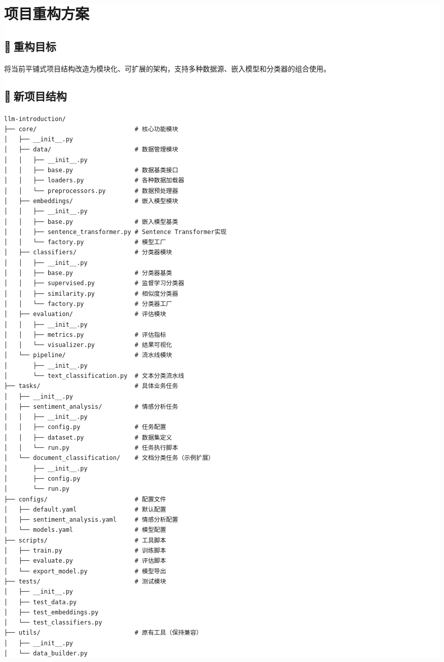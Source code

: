 # 项目重构方案

## 🎯 重构目标
将当前平铺式项目结构改造为模块化、可扩展的架构，支持多种数据源、嵌入模型和分类器的组合使用。

## 📁 新项目结构

```
llm-introduction/
├── core/                           # 核心功能模块
│   ├── __init__.py
│   ├── data/                       # 数据管理模块
│   │   ├── __init__.py
│   │   ├── base.py                 # 数据基类接口
│   │   ├── loaders.py              # 各种数据加载器
│   │   └── preprocessors.py        # 数据预处理器
│   ├── embeddings/                 # 嵌入模型模块
│   │   ├── __init__.py
│   │   ├── base.py                 # 嵌入模型基类
│   │   ├── sentence_transformer.py # Sentence Transformer实现
│   │   └── factory.py              # 模型工厂
│   ├── classifiers/                # 分类器模块
│   │   ├── __init__.py
│   │   ├── base.py                 # 分类器基类
│   │   ├── supervised.py           # 监督学习分类器
│   │   ├── similarity.py           # 相似度分类器
│   │   └── factory.py              # 分类器工厂
│   ├── evaluation/                 # 评估模块
│   │   ├── __init__.py
│   │   ├── metrics.py              # 评估指标
│   │   └── visualizer.py           # 结果可视化
│   └── pipeline/                   # 流水线模块
│       ├── __init__.py
│       └── text_classification.py  # 文本分类流水线
├── tasks/                          # 具体业务任务
│   ├── __init__.py
│   ├── sentiment_analysis/         # 情感分析任务
│   │   ├── __init__.py
│   │   ├── config.py               # 任务配置
│   │   ├── dataset.py              # 数据集定义
│   │   └── run.py                  # 任务执行脚本
│   └── document_classification/    # 文档分类任务（示例扩展）
│       ├── __init__.py
│       ├── config.py
│       └── run.py
├── configs/                        # 配置文件
│   ├── default.yaml                # 默认配置
│   ├── sentiment_analysis.yaml     # 情感分析配置
│   └── models.yaml                 # 模型配置
├── scripts/                        # 工具脚本
│   ├── train.py                    # 训练脚本
│   ├── evaluate.py                 # 评估脚本
│   └── export_model.py             # 模型导出
├── tests/                          # 测试模块
│   ├── __init__.py
│   ├── test_data.py
│   ├── test_embeddings.py
│   └── test_classifiers.py
├── utils/                          # 原有工具（保持兼容）
│   ├── __init__.py
│   └── data_builder.py
```